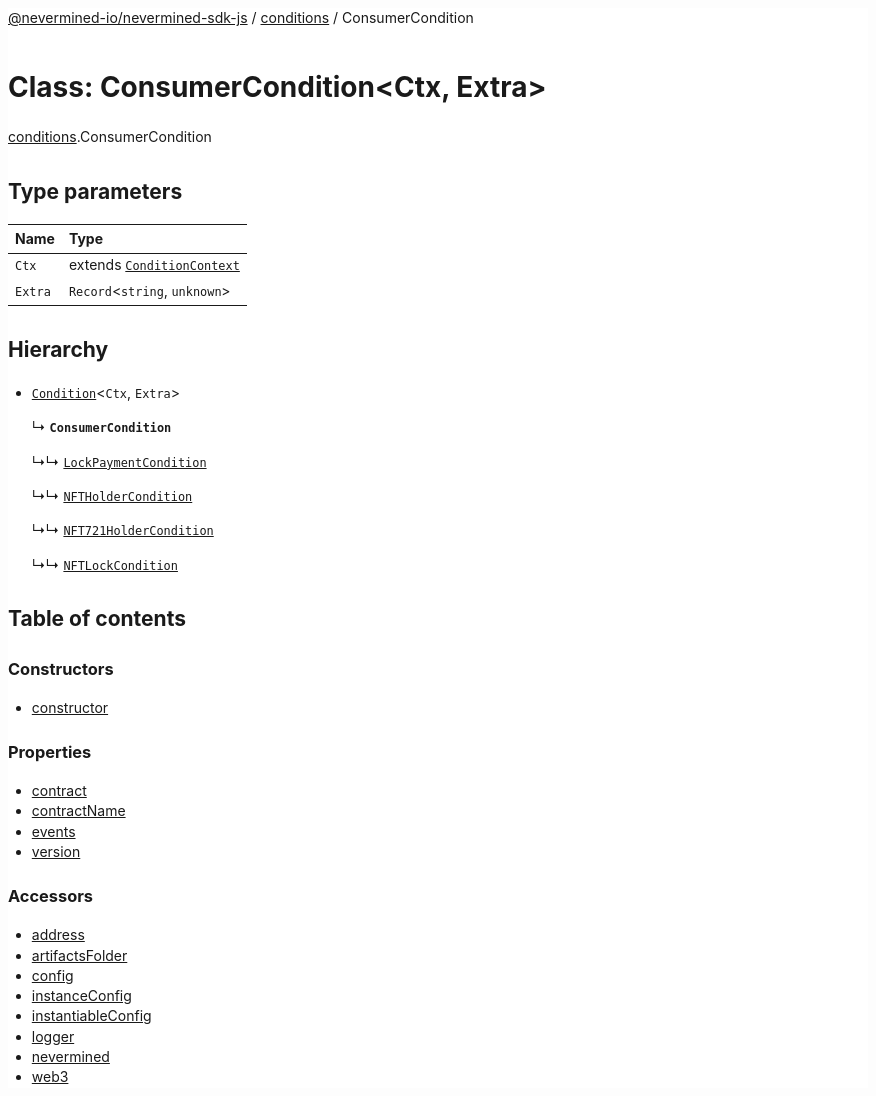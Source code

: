 [@nevermined-io/nevermined-sdk-js](../code-reference.md) / [conditions](../modules/conditions.md) / ConsumerCondition

# Class: ConsumerCondition<Ctx, Extra\>

[conditions](../modules/conditions.md).ConsumerCondition

## Type parameters

| Name | Type |
| :------ | :------ |
| `Ctx` | extends [`ConditionContext`](../interfaces/conditions.ConditionContext.md) |
| `Extra` | `Record`<`string`, `unknown`\> |

## Hierarchy

- [`Condition`](Condition.md)<`Ctx`, `Extra`\>

  ↳ **`ConsumerCondition`**

  ↳↳ [`LockPaymentCondition`](conditions.LockPaymentCondition.md)

  ↳↳ [`NFTHolderCondition`](conditions.NFTHolderCondition.md)

  ↳↳ [`NFT721HolderCondition`](conditions.NFT721HolderCondition.md)

  ↳↳ [`NFTLockCondition`](conditions.NFTLockCondition.md)

## Table of contents

### Constructors

- [constructor](conditions.ConsumerCondition.md#constructor)

### Properties

- [contract](conditions.ConsumerCondition.md#contract)
- [contractName](conditions.ConsumerCondition.md#contractname)
- [events](conditions.ConsumerCondition.md#events)
- [version](conditions.ConsumerCondition.md#version)

### Accessors

- [address](conditions.ConsumerCondition.md#address)
- [artifactsFolder](conditions.ConsumerCondition.md#artifactsfolder)
- [config](conditions.ConsumerCondition.md#config)
- [instanceConfig](conditions.ConsumerCondition.md#instanceconfig)
- [instantiableConfig](conditions.ConsumerCondition.md#instantiableconfig)
- [logger](conditions.ConsumerCondition.md#logger)
- [nevermined](conditions.ConsumerCondition.md#nevermined)
- [web3](conditions.ConsumerCondition.md#web3)
